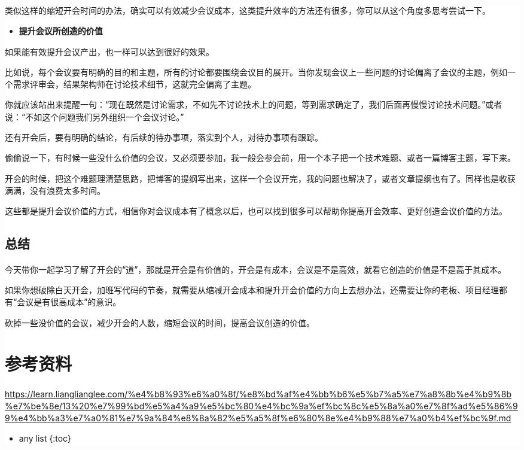 类似这样的缩短开会时间的办法，确实可以有效减少会议成本，这类提升效率的方法还有很多，你可以从这个角度多思考尝试一下。

* **提升会议所创造的价值**

如果能有效提升会议产出，也一样可以达到很好的效果。

比如说，每个会议要有明确的目的和主题，所有的讨论都要围绕会议目的展开。当你发现会议上一些问题的讨论偏离了会议的主题，例如一个需求评审会，结果架构师在讨论技术细节，这就完全偏离了主题。

你就应该站出来提醒一句：“现在既然是讨论需求，不如先不讨论技术上的问题，等到需求确定了，我们后面再慢慢讨论技术问题。”或者说：“不如这个问题我们另外组织一个会议讨论。”

还有开会后，要有明确的结论，有后续的待办事项，落实到个人，对待办事项有跟踪。

偷偷说一下，有时候一些没什么价值的会议，又必须要参加，我一般会参会前，用一个本子把一个技术难题、或者一篇博客主题，写下来。

开会的时候，把这个难题理清楚思路，把博客的提纲写出来，这样一个会议开完，我的问题也解决了，或者文章提纲也有了。同样也是收获满满，没有浪费太多时间。

这些都是提升会议价值的方式，相信你对会议成本有了概念以后，也可以找到很多可以帮助你提高开会效率、更好创造会议价值的方法。

## 总结

今天带你一起学习了解了开会的“道”，那就是开会是有价值的，开会是有成本，会议是不是高效，就看它创造的价值是不是高于其成本。

如果你想破除白天开会，加班写代码的节奏，就需要从缩减开会成本和提升开会价值的方向上去想办法，还需要让你的老板、项目经理都有“会议是有很高成本”的意识。

砍掉一些没价值的会议，减少开会的人数，缩短会议的时间，提高会议创造的价值。




# 参考资料

https://learn.lianglianglee.com/%e4%b8%93%e6%a0%8f/%e8%bd%af%e4%bb%b6%e5%b7%a5%e7%a8%8b%e4%b9%8b%e7%be%8e/13%20%e7%99%bd%e5%a4%a9%e5%bc%80%e4%bc%9a%ef%bc%8c%e5%8a%a0%e7%8f%ad%e5%86%99%e4%bb%a3%e7%a0%81%e7%9a%84%e8%8a%82%e5%a5%8f%e6%80%8e%e4%b9%88%e7%a0%b4%ef%bc%9f.md

* any list
{:toc}
